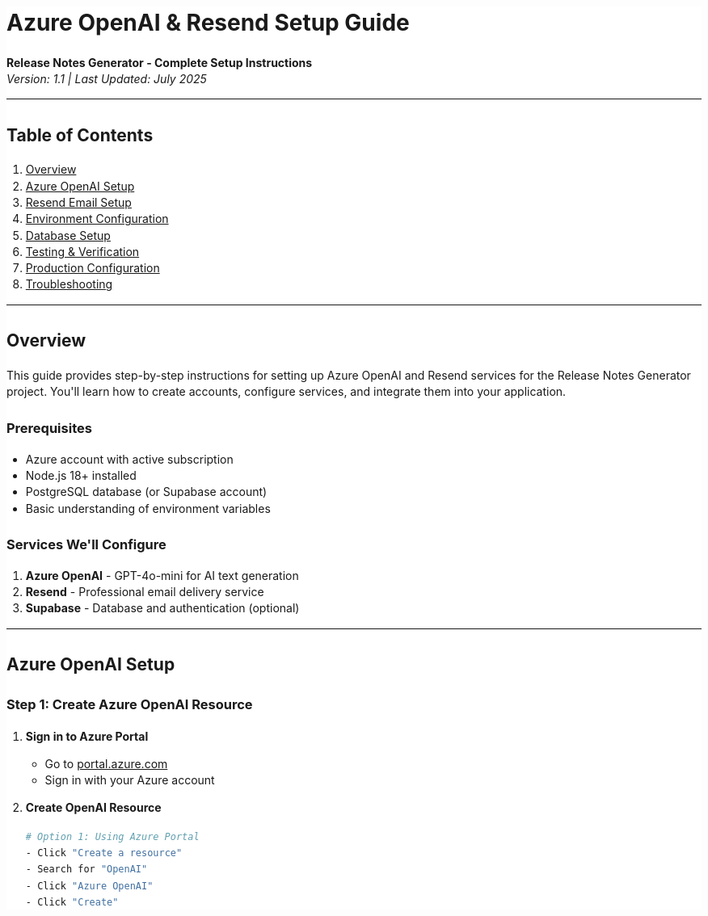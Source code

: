 # Azure OpenAI & Resend Setup Guide

**Release Notes Generator - Complete Setup Instructions**  
*Version: 1.1 | Last Updated: July 2025*

---

## Table of Contents

1. [Overview](#overview)
2. [Azure OpenAI Setup](#azure-openai-setup)
3. [Resend Email Setup](#resend-email-setup)
4. [Environment Configuration](#environment-configuration)
5. [Database Setup](#database-setup)
6. [Testing & Verification](#testing--verification)
7. [Production Configuration](#production-configuration)
8. [Troubleshooting](#troubleshooting)

---

## Overview

This guide provides step-by-step instructions for setting up Azure OpenAI and Resend services for the Release Notes Generator project. You'll learn how to create accounts, configure services, and integrate them into your application.

### Prerequisites

- Azure account with active subscription
- Node.js 18+ installed
- PostgreSQL database (or Supabase account)
- Basic understanding of environment variables

### Services We'll Configure

1. **Azure OpenAI** - GPT-4o-mini for AI text generation
2. **Resend** - Professional email delivery service
3. **Supabase** - Database and authentication (optional)

---

## Azure OpenAI Setup

### Step 1: Create Azure OpenAI Resource

1. **Sign in to Azure Portal**
   - Go to [portal.azure.com](https://portal.azure.com)
   - Sign in with your Azure account

2. **Create OpenAI Resource**
   ```bash
   # Option 1: Using Azure Portal
   - Click "Create a resource"
   - Search for "OpenAI"
   - Click "Azure OpenAI"
   - Click "Create"
   ```
